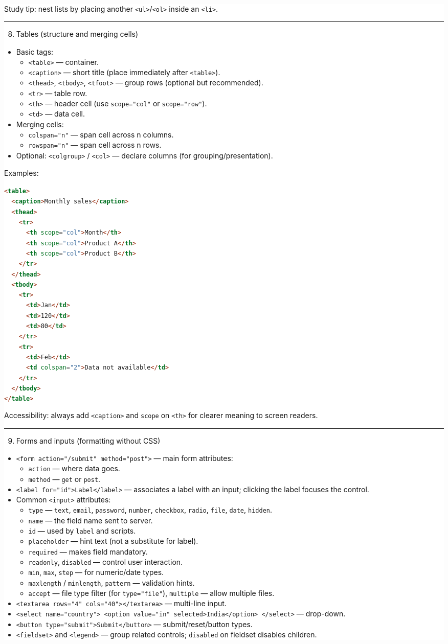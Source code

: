 Study tip: nest lists by placing another `<ul>`/`<ol>` inside an `<li>`.

---

8. Tables (structure and merging cells)
- Basic tags:
  - `<table>` — container.
  - `<caption>` — short title (place immediately after `<table>`).
  - `<thead>`, `<tbody>`, `<tfoot>` — group rows (optional but recommended).
  - `<tr>` — table row.
  - `<th>` — header cell (use `scope="col"` or `scope="row"`).
  - `<td>` — data cell.
- Merging cells:
  - `colspan="n"` — span cell across n columns.
  - `rowspan="n"` — span cell across n rows.
- Optional: `<colgroup>` / `<col>` — declare columns (for grouping/presentation).

Examples:
```html
<table>
  <caption>Monthly sales</caption>
  <thead>
    <tr>
      <th scope="col">Month</th>
      <th scope="col">Product A</th>
      <th scope="col">Product B</th>
    </tr>
  </thead>
  <tbody>
    <tr>
      <td>Jan</td>
      <td>120</td>
      <td>80</td>
    </tr>
    <tr>
      <td>Feb</td>
      <td colspan="2">Data not available</td>
    </tr>
  </tbody>
</table>
```

Accessibility: always add `<caption>` and `scope` on `<th>` for clearer meaning to screen readers.

---

9. Forms and inputs (formatting without CSS)
- `<form action="/submit" method="post">` — main form attributes:
  - `action` — where data goes.
  - `method` — `get` or `post`.
- `<label for="id">Label</label>` — associates a label with an input; clicking the label focuses the control.
- Common `<input>` attributes:
  - `type` — `text`, `email`, `password`, `number`, `checkbox`, `radio`, `file`, `date`, `hidden`.
  - `name` — the field name sent to server.
  - `id` — used by `label` and scripts.
  - `placeholder` — hint text (not a substitute for label).
  - `required` — makes field mandatory.
  - `readonly`, `disabled` — control user interaction.
  - `min`, `max`, `step` — for numeric/date types.
  - `maxlength` / `minlength`, `pattern` — validation hints.
  - `accept` — file type filter (for `type="file"`), `multiple` — allow multiple files.
- `<textarea rows="4" cols="40"></textarea>` — multi-line input.
- `<select name="country"> <option value="in" selected>India</option> </select>` — drop-down.
- `<button type="submit">Submit</button>` — submit/reset/button types.
- `<fieldset>` and `<legend>` — group related controls; `disabled` on fieldset disables children.
